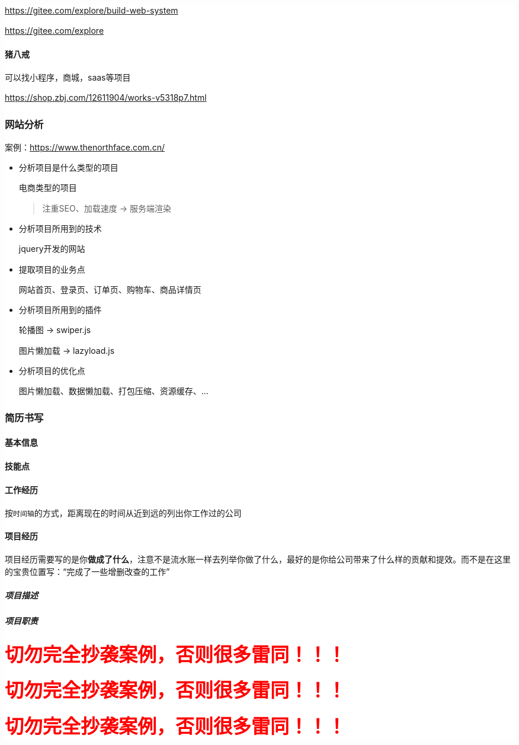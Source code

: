    https://gitee.com/explore/build-web-system

   https://gitee.com/explore

#### 猪八戒

可以找小程序，商城，saas等项目

https://shop.zbj.com/12611904/works-v5318p7.html

### 网站分析

案例：https://www.thenorthface.com.cn/

* 分析项目是什么类型的项目

  电商类型的项目 

  > 注重SEO、加载速度 -> 服务端渲染

* 分析项目所用到的技术

  jquery开发的网站

* 提取项目的业务点

  网站首页、登录页、订单页、购物车、商品详情页

* 分析项目所用到的插件

  轮播图 -> swiper.js

  图片懒加载 -> lazyload.js

* 分析项目的优化点

  图片懒加载、数据懒加载、打包压缩、资源缓存、...

### 简历书写

#### 基本信息

#### 技能点

#### 工作经历

按`时间轴`的方式，距离现在的时间从近到远的列出你工作过的公司

#### 项目经历

项目经历需要写的是你**做成了什么**，注意不是流水账一样去列举你做了什么，最好的是你给公司带来了什么样的贡献和提效。而不是在这里的宝贵位置写：“完成了一些增删改查的工作”

##### 项目描述

##### 项目职责

**<font color='red' size="6">切勿完全抄袭案例，否则很多雷同！！！</font>**

**<font color='red' size="6">切勿完全抄袭案例，否则很多雷同！！！</font>**

**<font color='red' size="6">切勿完全抄袭案例，否则很多雷同！！！</font>**
